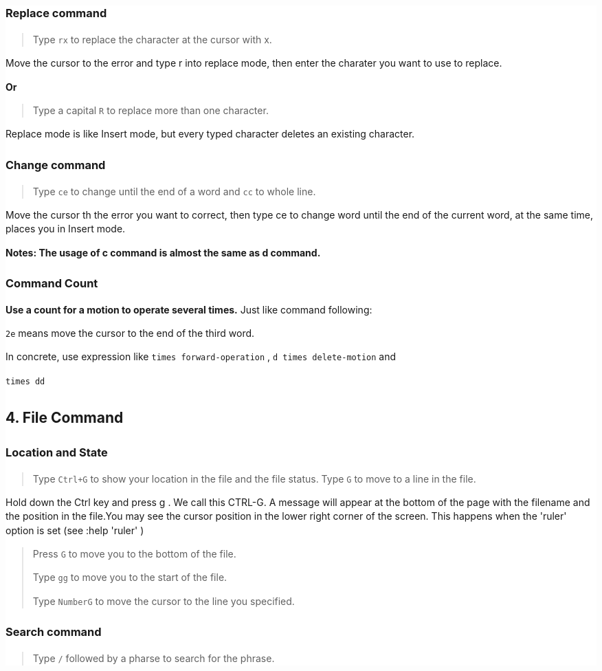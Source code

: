 ### Replace command

> Type `rx` to replace the character at the cursor with x. 

Move the cursor to the error and type r into replace mode, then enter the charater you want to use to replace.

**Or**

> Type a capital  `R`  to replace more than one character. 

Replace mode is like Insert mode, but every typed character deletes an
existing character.

### Change command

> Type `ce` to change until the end of a word and `cc` to whole line.

Move the cursor th the error you want to correct, then type ce to change word until the end of the current word, at the same time, places you in Insert mode.

**Notes: The usage of c command is almost the same as d command.**

### Command Count

**Use a count for a motion to operate several times.** Just like command following:

`2e` means move the cursor to the end of the third word.

In concrete, use expression like `times forward-operation` , `d times delete-motion` and

`times dd`



## 4. File Command

### Location and State

> Type `Ctrl+G` to show your location in the file and the file status. Type `G` to move to a line in the file.

Hold down the Ctrl key and press  g .  We call this CTRL-G. A message will appear at the bottom of the page with the filename and the
position in the file.You may see the cursor position in the lower right corner of the screen. This happens when the 'ruler' option is set (see  :help 'ruler'  )
                

> Press  `G`  to move you to the bottom of the file.
>
> Type  `gg`  to move you to the start of the file.
>
> Type `NumberG` to move the cursor to the line you specified.

### Search command

> Type `/` followed by a pharse to search for the phrase.
